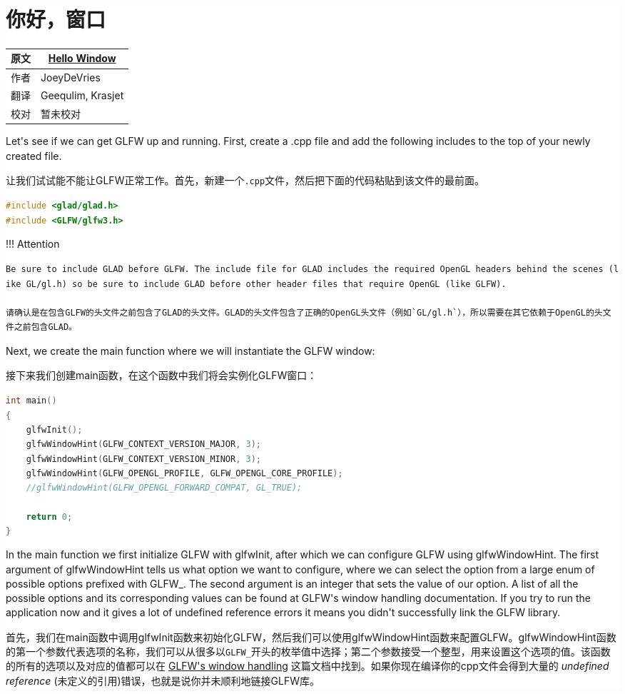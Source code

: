 # 你好，窗口

原文     | [Hello Window](http://learnopengl.com/#!Getting-started/Hello-Window)
      ---|---
作者     | JoeyDeVries
翻译     | Geequlim, Krasjet
校对     | 暂未校对

Let's see if we can get GLFW up and running. First, create a .cpp file and add the following includes to the top of your newly created file.

让我们试试能不能让GLFW正常工作。首先，新建一个`.cpp`文件，然后把下面的代码粘贴到该文件的最前面。

```c++
#include <glad/glad.h>
#include <GLFW/glfw3.h>
```

!!! Attention

    Be sure to include GLAD before GLFW. The include file for GLAD includes the required OpenGL headers behind the scenes (like GL/gl.h) so be sure to include GLAD before other header files that require OpenGL (like GLFW).

	请确认是在包含GLFW的头文件之前包含了GLAD的头文件。GLAD的头文件包含了正确的OpenGL头文件（例如`GL/gl.h`），所以需要在其它依赖于OpenGL的头文件之前包含GLAD。

Next, we create the main function where we will instantiate the GLFW window:

接下来我们创建<fun>main</fun>函数，在这个函数中我们将会实例化GLFW窗口：

```c++
int main()
{
    glfwInit();
    glfwWindowHint(GLFW_CONTEXT_VERSION_MAJOR, 3);
    glfwWindowHint(GLFW_CONTEXT_VERSION_MINOR, 3);
    glfwWindowHint(GLFW_OPENGL_PROFILE, GLFW_OPENGL_CORE_PROFILE);
    //glfwWindowHint(GLFW_OPENGL_FORWARD_COMPAT, GL_TRUE);
  
    return 0;
}
```

In the main function we first initialize GLFW with glfwInit, after which we can configure GLFW using glfwWindowHint. The first argument of glfwWindowHint tells us what option we want to configure, where we can select the option from a large enum of possible options prefixed with GLFW_. The second argument is an integer that sets the value of our option. A list of all the possible options and its corresponding values can be found at GLFW's window handling documentation. If you try to run the application now and it gives a lot of undefined reference errors it means you didn't successfully link the GLFW library.

首先，我们在main函数中调用<fun>glfwInit</fun>函数来初始化GLFW，然后我们可以使用<fun>glfwWindowHint</fun>函数来配置GLFW。<fun>glfwWindowHint</fun>函数的第一个参数代表选项的名称，我们可以从很多以`GLFW_`开头的枚举值中选择；第二个参数接受一个整型，用来设置这个选项的值。该函数的所有的选项以及对应的值都可以在 [GLFW's window handling](http://www.glfw.org/docs/latest/window.html#window_hints) 这篇文档中找到。如果你现在编译你的cpp文件会得到大量的 *undefined reference* (未定义的引用)错误，也就是说你并未顺利地链接GLFW库。

